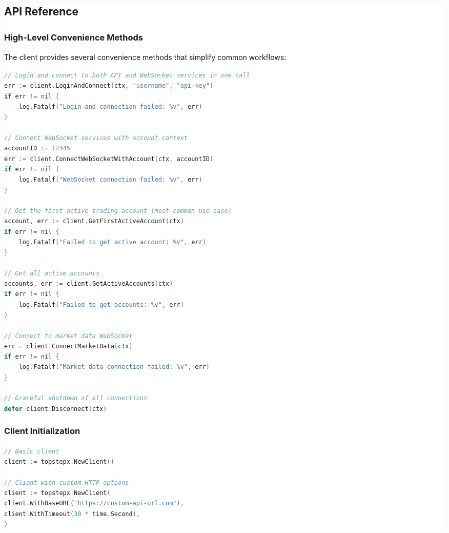 ## API Reference

### High-Level Convenience Methods

The client provides several convenience methods that simplify common workflows:

```go
// Login and connect to both API and WebSocket services in one call
err := client.LoginAndConnect(ctx, "username", "api-key")
if err != nil {
    log.Fatalf("Login and connection failed: %v", err)
}

// Connect WebSocket services with account context
accountID := 12345
err := client.ConnectWebSocketWithAccount(ctx, accountID)
if err != nil {
    log.Fatalf("WebSocket connection failed: %v", err)
}

// Get the first active trading account (most common use case)
account, err := client.GetFirstActiveAccount(ctx)
if err != nil {
    log.Fatalf("Failed to get active account: %v", err)
}

// Get all active accounts
accounts, err := client.GetActiveAccounts(ctx)
if err != nil {
    log.Fatalf("Failed to get accounts: %v", err)
}

// Connect to market data WebSocket
err = client.ConnectMarketData(ctx)
if err != nil {
    log.Fatalf("Market data connection failed: %v", err)
}

// Graceful shutdown of all connections
defer client.Disconnect(ctx)
```

### Client Initialization

```go
// Basic client
client := topstepx.NewClient()

// Client with custom HTTP options
client := topstepx.NewClient(
client.WithBaseURL("https://custom-api-url.com"),
client.WithTimeout(30 * time.Second),
)
```
